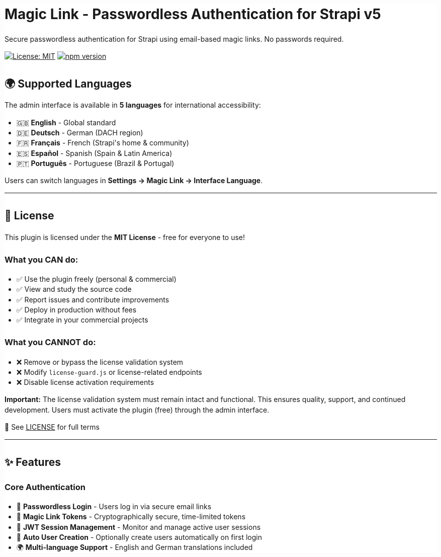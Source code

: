 # Magic Link - Passwordless Authentication for Strapi v5

Secure passwordless authentication for Strapi using email-based magic links. No passwords required.

[![License: MIT](https://img.shields.io/badge/License-MIT-blue.svg)](LICENSE)
[![npm version](https://badge.fury.io/js/strapi-plugin-magic-link-v5.svg)](https://www.npmjs.com/package/strapi-plugin-magic-link-v5)

## 🌍 Supported Languages

The admin interface is available in **5 languages** for international accessibility:

- 🇬🇧 **English** - Global standard
- 🇩🇪 **Deutsch** - German (DACH region)
- 🇫🇷 **Français** - French (Strapi's home & community)
- 🇪🇸 **Español** - Spanish (Spain & Latin America)
- 🇵🇹 **Português** - Portuguese (Brazil & Portugal)

Users can switch languages in **Settings → Magic Link → Interface Language**.

---

## 📜 License

This plugin is licensed under the **MIT License** - free for everyone to use!

### What you CAN do:
- ✅ Use the plugin freely (personal & commercial)
- ✅ View and study the source code
- ✅ Report issues and contribute improvements
- ✅ Deploy in production without fees
- ✅ Integrate in your commercial projects

### What you CANNOT do:
- ❌ Remove or bypass the license validation system
- ❌ Modify `license-guard.js` or license-related endpoints
- ❌ Disable license activation requirements

**Important:** The license validation system must remain intact and functional. This ensures quality, support, and continued development. Users must activate the plugin (free) through the admin interface.

📄 See [LICENSE](./LICENSE) for full terms  

---

## ✨ Features

### Core Authentication
- 🔐 **Passwordless Login** - Users log in via secure email links
- 🎫 **Magic Link Tokens** - Cryptographically secure, time-limited tokens
- 🔑 **JWT Session Management** - Monitor and manage active user sessions
- 👤 **Auto User Creation** - Optionally create users automatically on first login
- 🌍 **Multi-language Support** - English and German translations included
